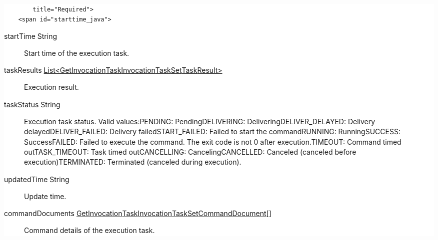             title="Required">
        <span id="starttime_java">
<a data-swiftype-name="resource-property" data-swiftype-type="text" href="#starttime_java" style="color: inherit; text-decoration: inherit;">start<wbr>Time</a>
</span>
        <span class="property-indicator"></span>
        <span class="property-type">String</span>
    </dt>
    <dd><p>Start time of the execution task.</p>
</dd><dt class="property-required"
            title="Required">
        <span id="taskresults_java">
<a data-swiftype-name="resource-property" data-swiftype-type="text" href="#taskresults_java" style="color: inherit; text-decoration: inherit;">task<wbr>Results</a>
</span>
        <span class="property-indicator"></span>
        <span class="property-type"><a href="#getinvocationtaskinvocationtasksettaskresult">List&lt;Get<wbr>Invocation<wbr>Task<wbr>Invocation<wbr>Task<wbr>Set<wbr>Task<wbr>Result&gt;</a></span>
    </dt>
    <dd><p>Execution result.</p>
</dd><dt class="property-required"
            title="Required">
        <span id="taskstatus_java">
<a data-swiftype-name="resource-property" data-swiftype-type="text" href="#taskstatus_java" style="color: inherit; text-decoration: inherit;">task<wbr>Status</a>
</span>
        <span class="property-indicator"></span>
        <span class="property-type">String</span>
    </dt>
    <dd><p>Execution task status. Valid values:PENDING: PendingDELIVERING: DeliveringDELIVER_DELAYED: Delivery delayedDELIVER_FAILED: Delivery failedSTART_FAILED: Failed to start the commandRUNNING: RunningSUCCESS: SuccessFAILED: Failed to execute the command. The exit code is not 0 after execution.TIMEOUT: Command timed outTASK_TIMEOUT: Task timed outCANCELLING: CancelingCANCELLED: Canceled (canceled before execution)TERMINATED: Terminated (canceled during execution).</p>
</dd><dt class="property-required"
            title="Required">
        <span id="updatedtime_java">
<a data-swiftype-name="resource-property" data-swiftype-type="text" href="#updatedtime_java" style="color: inherit; text-decoration: inherit;">updated<wbr>Time</a>
</span>
        <span class="property-indicator"></span>
        <span class="property-type">String</span>
    </dt>
    <dd><p>Update time.</p>
</dd></dl>
</pulumi-choosable>
</div>

<div>
<pulumi-choosable type="language" values="javascript,typescript">
<dl class="resources-properties"><dt class="property-required"
            title="Required">
        <span id="commanddocuments_nodejs">
<a data-swiftype-name="resource-property" data-swiftype-type="text" href="#commanddocuments_nodejs" style="color: inherit; text-decoration: inherit;">command<wbr>Documents</a>
</span>
        <span class="property-indicator"></span>
        <span class="property-type"><a href="#getinvocationtaskinvocationtasksetcommanddocument">Get<wbr>Invocation<wbr>Task<wbr>Invocation<wbr>Task<wbr>Set<wbr>Command<wbr>Document[]</a></span>
    </dt>
    <dd><p>Command details of the execution task.</p>
</dd><dt class="property-required"
            title="Required">
        <span id="commandid_nodejs">